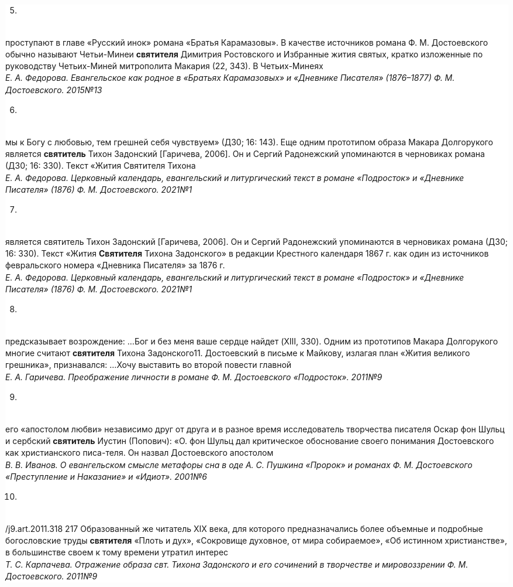 5.
<br>проступают в главе «Русский инок» романа «Братья Карамазовы».
  В качестве источников романа Ф. М. Достоевского обычно называют
  Четьи-Минеи **святителя** Димитрия Ростовского и Избранные жития святых,
  кратко изложенные по руководству Четьих-Миней митрополита Макария (22,
  343). В Четьих-Минеях 
<br> *Е. А. Федорова. Евангельское как родное в «Братьях Карамазовых» и «Дневнике Писателя» (1876–1877) Ф. М. Достоевского. 2015№13* 

6.
<br>мы к Богу с любовью, тем грешней себя чувствуем» (Д30; 16: 143).
  Еще одним прототипом образа Макара Долгорукого является **святитель** Тихон
  Задонский [Гаричева, 2006]. Он и Сергий Радонежский упоминаются в
  черновиках романа (Д30; 16: 330). Текст «Жития Святителя Тихона
<br> *Е. А. Федорова. Церковный календарь, евангельский и литургический текст в романе «Подросток» и «Дневнике Писателя» (1876) Ф. М. Достоевского. 2021№1* 

7.
<br>является святитель Тихон
  Задонский [Гаричева, 2006]. Он и Сергий Радонежский упоминаются в
  черновиках романа (Д30; 16: 330). Текст «Жития **Святителя** Тихона
  Задонского» в редакции Крестного календаря 1867 г. как один из
  источников февральского номера «Дневника Писателя» за 1876 г.
<br> *Е. А. Федорова. Церковный календарь, евангельский и литургический текст в романе «Подросток» и «Дневнике Писателя» (1876) Ф. М. Достоевского. 2021№1* 

8.
<br>предсказывает возрождение:
    …Бог и без меня ваше сердце найдет (XIII, 330).
  Одним из прототипов Макара Долгорукого многие считают **святителя** Тихона
  Задонского11. Достоевский в письме к Майкову, излагая план «Жития
  великого грешника», признавался:
    …Хочу выставить во второй повести главной
<br> *Е. А. Гаричева. Преображение личности в романе Ф. М. Достоевского «Подросток». 2011№9* 

9.
<br> его
  «апостолом любви» независимо друг от друга и в разное время
  исследователь творчества писателя Оскар фон Шульц и сербский **святитель**
  Иустин (Попович): «О. фон Шульц дал критическое обоснование своего
  понимания Достоевского как христианского писа-теля. Он назвал
  Достоевского апостолом 
<br> *В. В. Иванов. О евангельском смысле метафоры сна в оде А. С. Пушкина «Пророк» и романах Ф. М. Достоевского «Преступление и Наказание» и «Идиот». 2001№6* 

10.
<br>/j9.art.2011.318
    217
    Образованный же читатель XIX века, для которого предназначались
    более объемные и подробные богословские труды **святителя** «Плоть и дух»,
    «Сокровище духовное, от мира собираемое», «Об истинном христианстве»,
    в большинстве своем к тому времени утратил интерес
<br> *Т. С. Карпачева. Отражение образа свт. Тихона Задонского и его сочинений в творчестве и мировоззрении Ф. М. Достоевского. 2011№9* 
